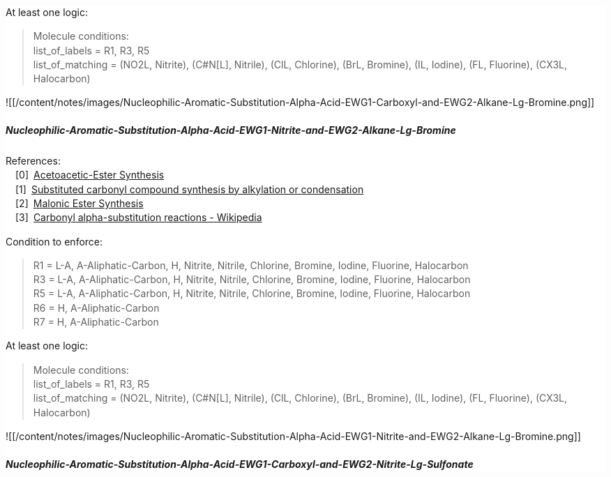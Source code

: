 

 At least one logic: 
> Molecule conditions:  
>  list\_of\_labels = R1, R3, R5  
>  list\_of\_matching = (NO2L, Nitrite), (C#N[L], Nitrile), (ClL, Chlorine), (BrL, Bromine), (IL, Iodine), (FL, Fluorine), (CX3L, Halocarbon)
> 
> 




![[/content/notes/images/Nucleophilic-Aromatic-Substitution-Alpha-Acid-EWG1-Carboxyl-and-EWG2-Alkane-Lg-Bromine.png]]

##### Nucleophilic-Aromatic-Substitution-Alpha-Acid-EWG1-Nitrite-and-EWG2-Alkane-Lg-Bromine

References:   
 [0] [Acetoacetic-Ester Synthesis](https://www.organic-chemistry.org/namedreactions/acetoacetic-ester-synthesis.shtm)  
 [1] [Substituted carbonyl compound synthesis by alkylation or condensation](https://www.organic-chemistry.org/synthesis/C1C/carbonyls/alkylations.shtm)  
 [2] [Malonic Ester Synthesis](https://www.organic-chemistry.org/namedreactions/malonic-ester-synthesis.shtm)  
 [3] [Carbonyl alpha-substitution reactions - Wikipedia](https://en.wikipedia.org/wiki/Carbonyl_alpha-substitution_reactions)  
 


 
  Condition to enforce: 
> R1 = L-A, A-Aliphatic-Carbon, H, Nitrite, Nitrile, Chlorine, Bromine, Iodine, Fluorine, Halocarbon  
> R3 = L-A, A-Aliphatic-Carbon, H, Nitrite, Nitrile, Chlorine, Bromine, Iodine, Fluorine, Halocarbon  
> R5 = L-A, A-Aliphatic-Carbon, H, Nitrite, Nitrile, Chlorine, Bromine, Iodine, Fluorine, Halocarbon  
> R6 = H, A-Aliphatic-Carbon  
> R7 = H, A-Aliphatic-Carbon  
> 



 At least one logic: 
> Molecule conditions:  
>  list\_of\_labels = R1, R3, R5  
>  list\_of\_matching = (NO2L, Nitrite), (C#N[L], Nitrile), (ClL, Chlorine), (BrL, Bromine), (IL, Iodine), (FL, Fluorine), (CX3L, Halocarbon)
> 
> 




![[/content/notes/images/Nucleophilic-Aromatic-Substitution-Alpha-Acid-EWG1-Nitrite-and-EWG2-Alkane-Lg-Bromine.png]]

##### Nucleophilic-Aromatic-Substitution-Alpha-Acid-EWG1-Carboxyl-and-EWG2-Nitrite-Lg-Sulfonate
